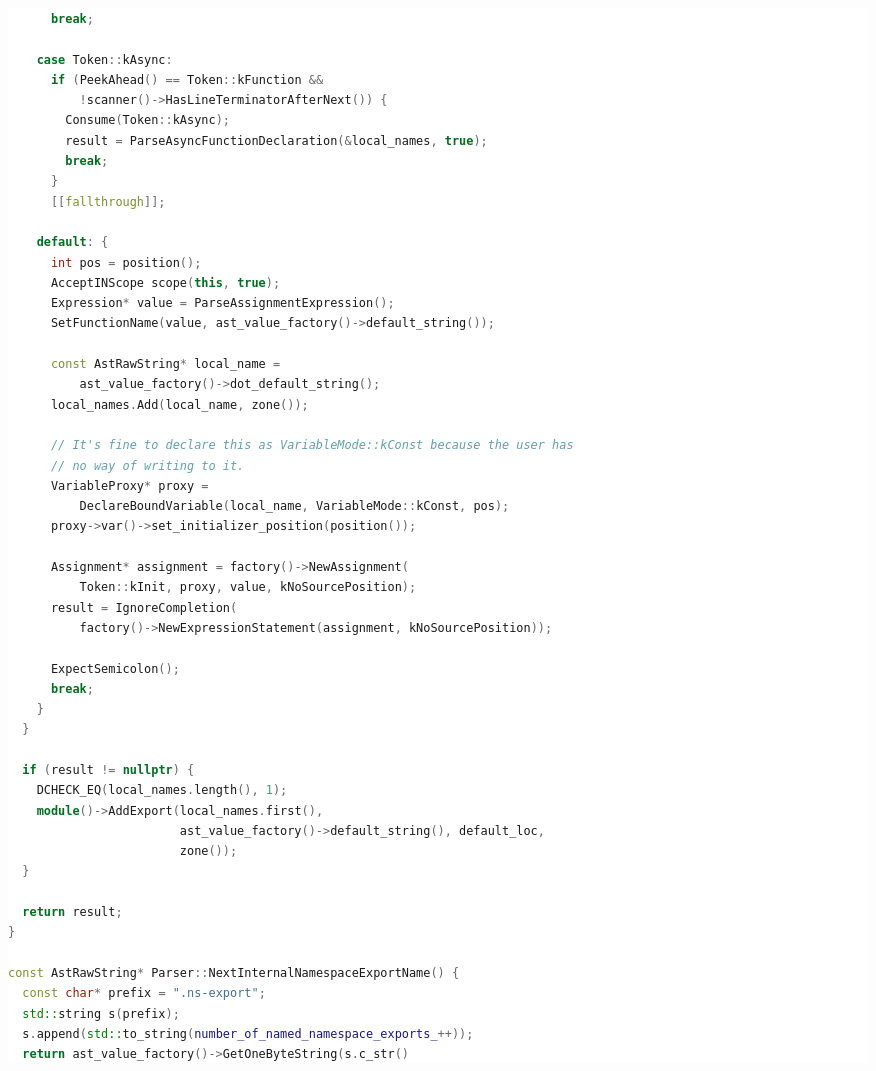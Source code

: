 ```cpp
      break;

    case Token::kAsync:
      if (PeekAhead() == Token::kFunction &&
          !scanner()->HasLineTerminatorAfterNext()) {
        Consume(Token::kAsync);
        result = ParseAsyncFunctionDeclaration(&local_names, true);
        break;
      }
      [[fallthrough]];

    default: {
      int pos = position();
      AcceptINScope scope(this, true);
      Expression* value = ParseAssignmentExpression();
      SetFunctionName(value, ast_value_factory()->default_string());

      const AstRawString* local_name =
          ast_value_factory()->dot_default_string();
      local_names.Add(local_name, zone());

      // It's fine to declare this as VariableMode::kConst because the user has
      // no way of writing to it.
      VariableProxy* proxy =
          DeclareBoundVariable(local_name, VariableMode::kConst, pos);
      proxy->var()->set_initializer_position(position());

      Assignment* assignment = factory()->NewAssignment(
          Token::kInit, proxy, value, kNoSourcePosition);
      result = IgnoreCompletion(
          factory()->NewExpressionStatement(assignment, kNoSourcePosition));

      ExpectSemicolon();
      break;
    }
  }

  if (result != nullptr) {
    DCHECK_EQ(local_names.length(), 1);
    module()->AddExport(local_names.first(),
                        ast_value_factory()->default_string(), default_loc,
                        zone());
  }

  return result;
}

const AstRawString* Parser::NextInternalNamespaceExportName() {
  const char* prefix = ".ns-export";
  std::string s(prefix);
  s.append(std::to_string(number_of_named_namespace_exports_++));
  return ast_value_factory()->GetOneByteString(s.c_str()
```